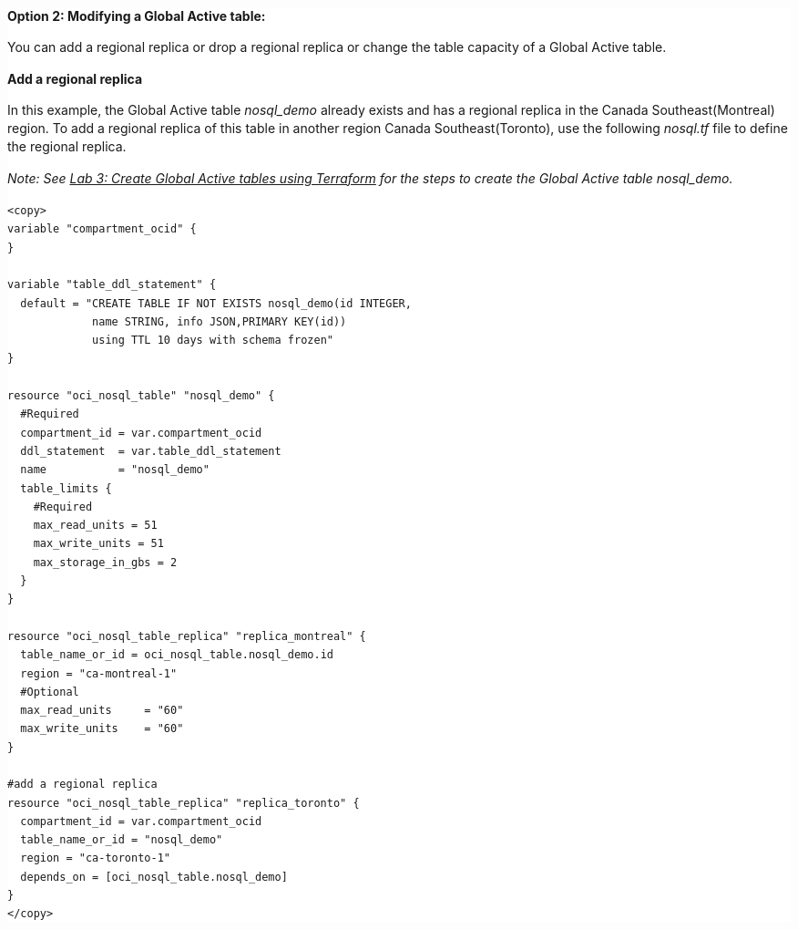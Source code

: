 **Option 2: Modifying a Global Active table:**

You can add a regional replica or drop a regional replica or change the table capacity of a Global Active table.

**Add a regional replica**

In this example, the Global Active table *nosql_demo* already exists and has a regional replica in the Canada Southeast(Montreal) region. To add a regional replica of this table in another region Canada Southeast(Toronto), use the following *nosql.tf* file to define the regional replica.

*Note: See [Lab 3: Create Global Active tables using Terraform](?lab=create-gat-tables) for the steps to create the Global Active table nosql_demo.*

```
<copy>
variable "compartment_ocid" {
}

variable "table_ddl_statement" {
  default = "CREATE TABLE IF NOT EXISTS nosql_demo(id INTEGER,
             name STRING, info JSON,PRIMARY KEY(id))
             using TTL 10 days with schema frozen"
}

resource "oci_nosql_table" "nosql_demo" {
  #Required
  compartment_id = var.compartment_ocid
  ddl_statement  = var.table_ddl_statement
  name           = "nosql_demo"
  table_limits {
    #Required
    max_read_units = 51
    max_write_units = 51
    max_storage_in_gbs = 2     
  }
}

resource "oci_nosql_table_replica" "replica_montreal" {
  table_name_or_id = oci_nosql_table.nosql_demo.id
  region = "ca-montreal-1"
  #Optional
  max_read_units     = "60"
  max_write_units    = "60"
}

#add a regional replica
resource "oci_nosql_table_replica" "replica_toronto" {
  compartment_id = var.compartment_ocid
  table_name_or_id = "nosql_demo"
  region = "ca-toronto-1"  
  depends_on = [oci_nosql_table.nosql_demo]
}
</copy>
```
